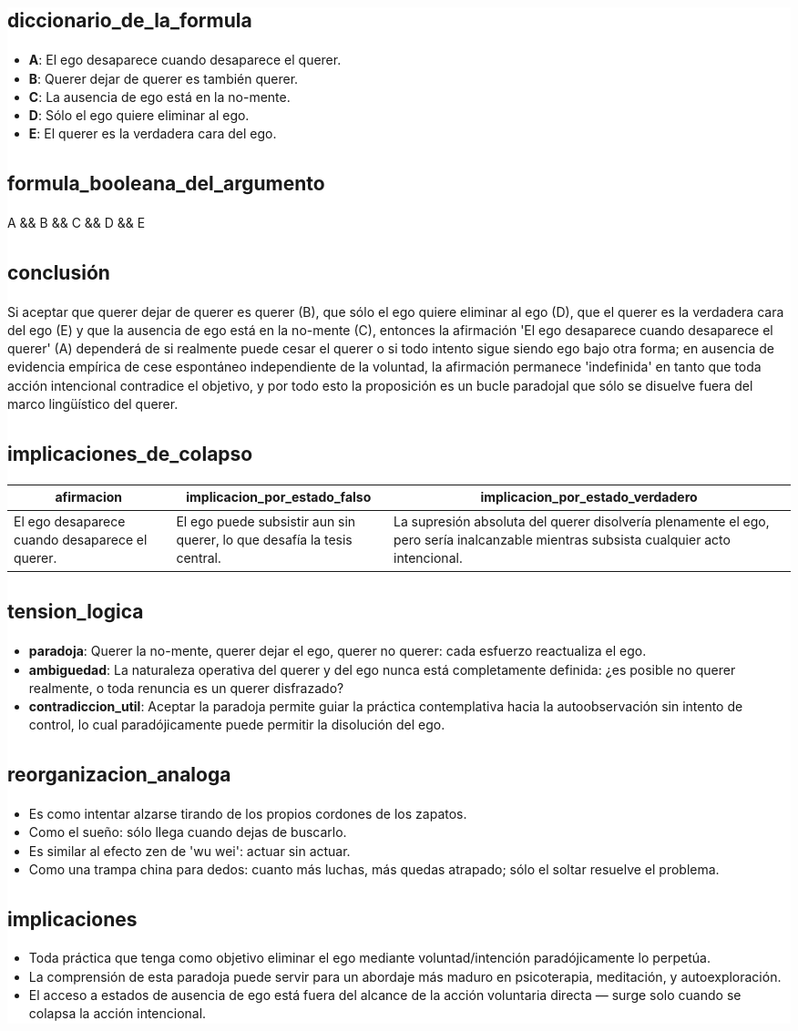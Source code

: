 ## diccionario_de_la_formula

- **A**: El ego desaparece cuando desaparece el querer.
- **B**: Querer dejar de querer es también querer.
- **C**: La ausencia de ego está en la no-mente.
- **D**: Sólo el ego quiere eliminar al ego.
- **E**: El querer es la verdadera cara del ego.

## formula_booleana_del_argumento

A && B && C && D && E

## conclusión

Si aceptar que querer dejar de querer es querer (B), que sólo el ego quiere eliminar al ego (D), que el querer es la verdadera cara del ego (E) y que la ausencia de ego está en la no-mente (C), entonces la afirmación 'El ego desaparece cuando desaparece el querer' (A) dependerá de si realmente puede cesar el querer o si todo intento sigue siendo ego bajo otra forma; en ausencia de evidencia empírica de cese espontáneo independiente de la voluntad, la afirmación permanece 'indefinida' en tanto que toda acción intencional contradice el objetivo, y por todo esto la proposición es un bucle paradojal que sólo se disuelve fuera del marco lingüístico del querer.

## implicaciones_de_colapso

| afirmacion | implicacion_por_estado_falso | implicacion_por_estado_verdadero |
| --- | --- | --- |
| El ego desaparece cuando desaparece el querer. | El ego puede subsistir aun sin querer, lo que desafía la tesis central. | La supresión absoluta del querer disolvería plenamente el ego, pero sería inalcanzable mientras subsista cualquier acto intencional. |

## tension_logica

- **paradoja**: Querer la no-mente, querer dejar el ego, querer no querer: cada esfuerzo reactualiza el ego.
- **ambiguedad**: La naturaleza operativa del querer y del ego nunca está completamente definida: ¿es posible no querer realmente, o toda renuncia es un querer disfrazado?
- **contradiccion_util**: Aceptar la paradoja permite guiar la práctica contemplativa hacia la autoobservación sin intento de control, lo cual paradójicamente puede permitir la disolución del ego.

## reorganizacion_analoga

- Es como intentar alzarse tirando de los propios cordones de los zapatos.
- Como el sueño: sólo llega cuando dejas de buscarlo.
- Es similar al efecto zen de 'wu wei': actuar sin actuar.
- Como una trampa china para dedos: cuanto más luchas, más quedas atrapado; sólo el soltar resuelve el problema.

## implicaciones

- Toda práctica que tenga como objetivo eliminar el ego mediante voluntad/intención paradójicamente lo perpetúa.
- La comprensión de esta paradoja puede servir para un abordaje más maduro en psicoterapia, meditación, y autoexploración.
- El acceso a estados de ausencia de ego está fuera del alcance de la acción voluntaria directa — surge solo cuando se colapsa la acción intencional.
